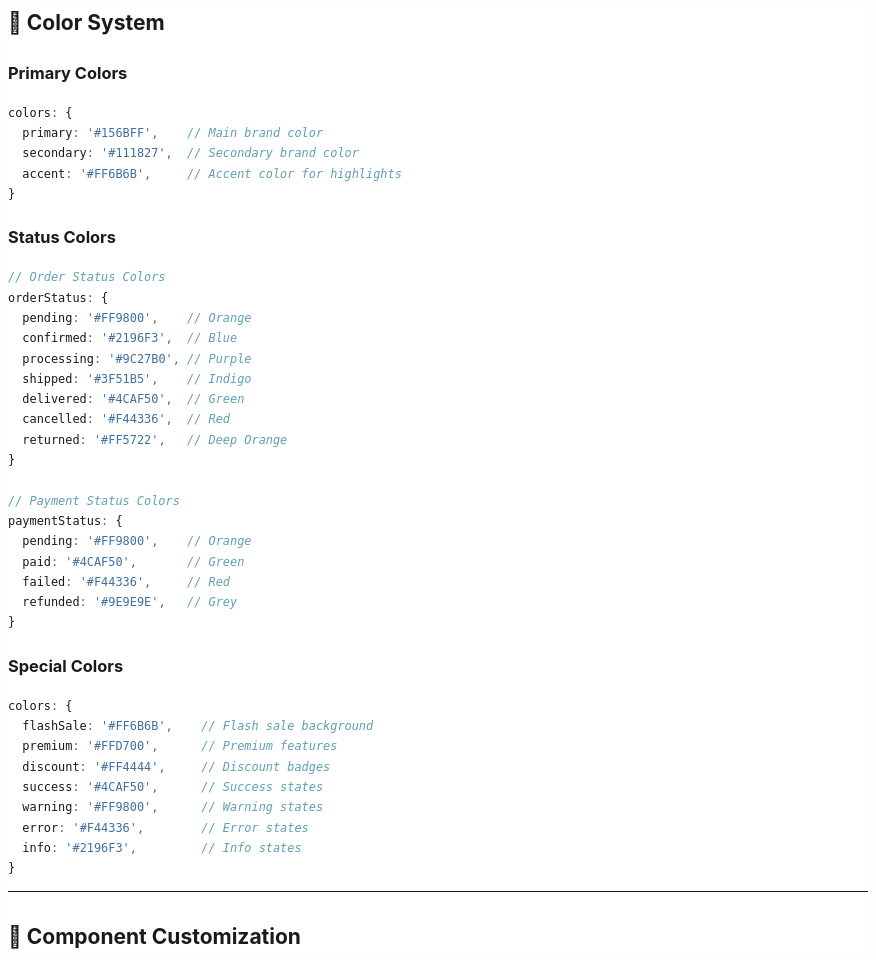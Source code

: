 
## 🌈 Color System

### Primary Colors

```typescript
colors: {
  primary: '#156BFF',    // Main brand color
  secondary: '#111827',  // Secondary brand color
  accent: '#FF6B6B',     // Accent color for highlights
}
```

### Status Colors

```typescript
// Order Status Colors
orderStatus: {
  pending: '#FF9800',    // Orange
  confirmed: '#2196F3',  // Blue
  processing: '#9C27B0', // Purple
  shipped: '#3F51B5',    // Indigo
  delivered: '#4CAF50',  // Green
  cancelled: '#F44336',  // Red
  returned: '#FF5722',   // Deep Orange
}

// Payment Status Colors
paymentStatus: {
  pending: '#FF9800',    // Orange
  paid: '#4CAF50',       // Green
  failed: '#F44336',     // Red
  refunded: '#9E9E9E',   // Grey
}
```

### Special Colors

```typescript
colors: {
  flashSale: '#FF6B6B',    // Flash sale background
  premium: '#FFD700',      // Premium features
  discount: '#FF4444',     // Discount badges
  success: '#4CAF50',      // Success states
  warning: '#FF9800',      // Warning states
  error: '#F44336',        // Error states
  info: '#2196F3',         // Info states
}
```

---

## 🧩 Component Customization
